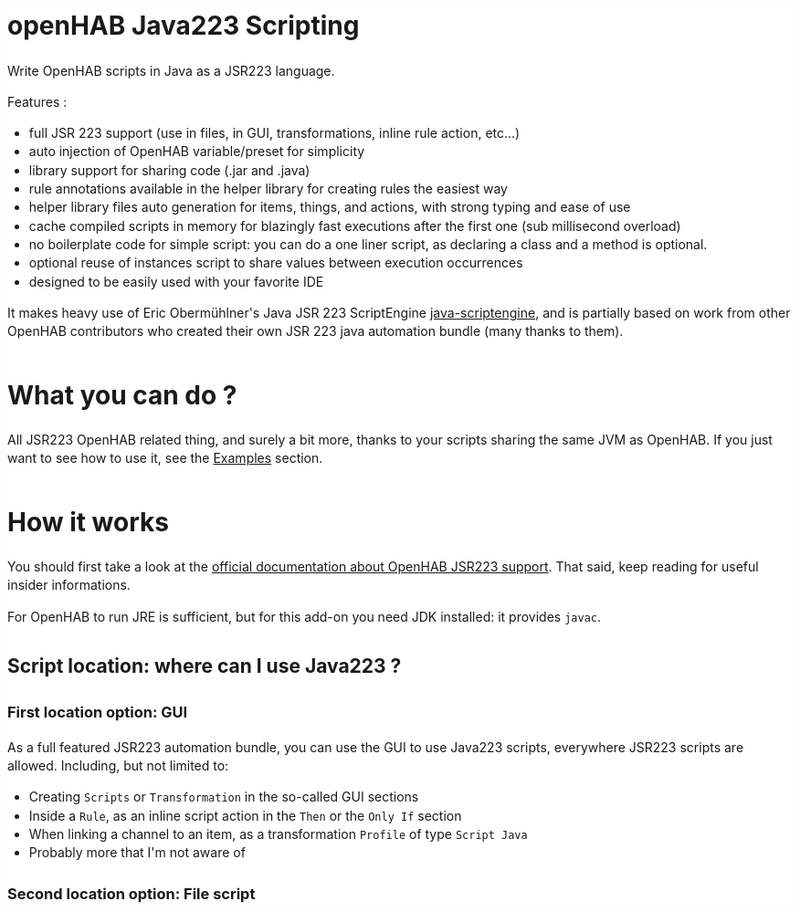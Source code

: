 # openHAB Java223 Scripting

Write OpenHAB scripts in Java as a JSR223 language.

Features :

- full JSR 223 support (use in files, in GUI, transformations, inline rule action, etc...)
- auto injection of OpenHAB variable/preset for simplicity
- library support for sharing code (.jar and .java)
- rule annotations available in the helper library for creating rules the easiest way
- helper library files auto generation for items, things, and actions, with strong typing and ease of use
- cache compiled scripts in memory for blazingly fast executions after the first one (sub millisecond overload)
- no boilerplate code for simple script: you can do a one liner script, as declaring a class and a method is optional.
- optional reuse of instances script to share values between execution occurrences
- designed to be easily used with your favorite IDE

It makes heavy use of Eric Obermühlner's Java JSR 223 ScriptEngine [java-scriptengine](https://github.com/eobermuhlner/java-scriptengine), and is partially based on work from other OpenHAB contributors who created their own JSR 223 java automation bundle (many thanks to them).

# What you can do ?

All JSR223 OpenHAB related thing, and surely a bit more, thanks to your scripts sharing the same JVM as OpenHAB.
If you just want to see how to use it, see the [Examples](#examples) section.

# How it works

You should first take a look at the [official documentation about OpenHAB JSR223 support](https://www.openhab.org/docs/configuration/jsr223.html).
That said, keep reading for useful insider informations.

For OpenHAB to run JRE is sufficient, but for this add-on you need JDK installed: it provides `javac`.

## Script location: where can I use Java223 ?

### First location option: GUI

As a full featured JSR223 automation bundle, you can use the GUI to use Java223 scripts, everywhere JSR223 scripts are allowed. Including, but not limited to:

- Creating `Scripts` or `Transformation` in the so-called GUI sections
- Inside a `Rule`, as an inline script action in the `Then` or the `Only If` section
- When linking a channel to an item, as a transformation `Profile` of type `Script Java`
- Probably more that I'm not aware of

### Second location option: File script
